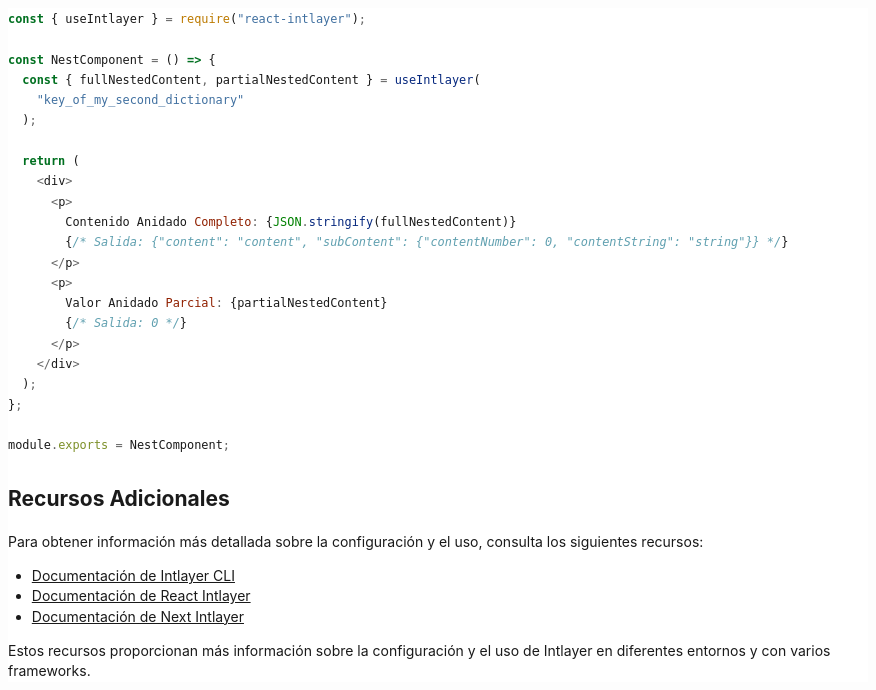 ```javascript fileName="**/*.cjx" codeFormat="commonjs"
const { useIntlayer } = require("react-intlayer");

const NestComponent = () => {
  const { fullNestedContent, partialNestedContent } = useIntlayer(
    "key_of_my_second_dictionary"
  );

  return (
    <div>
      <p>
        Contenido Anidado Completo: {JSON.stringify(fullNestedContent)}
        {/* Salida: {"content": "content", "subContent": {"contentNumber": 0, "contentString": "string"}} */}
      </p>
      <p>
        Valor Anidado Parcial: {partialNestedContent}
        {/* Salida: 0 */}
      </p>
    </div>
  );
};

module.exports = NestComponent;
```

## Recursos Adicionales

Para obtener información más detallada sobre la configuración y el uso, consulta los siguientes recursos:

- [Documentación de Intlayer CLI](https://github.com/aymericzip/intlayer/blob/main/docs/docs/es/intlayer_cli.md)
- [Documentación de React Intlayer](https://github.com/aymericzip/intlayer/blob/main/docs/docs/es/intlayer_with_create_react_app.md)
- [Documentación de Next Intlayer](https://github.com/aymericzip/intlayer/blob/main/docs/docs/es/intlayer_with_nextjs_15.md)

Estos recursos proporcionan más información sobre la configuración y el uso de Intlayer en diferentes entornos y con varios frameworks.
